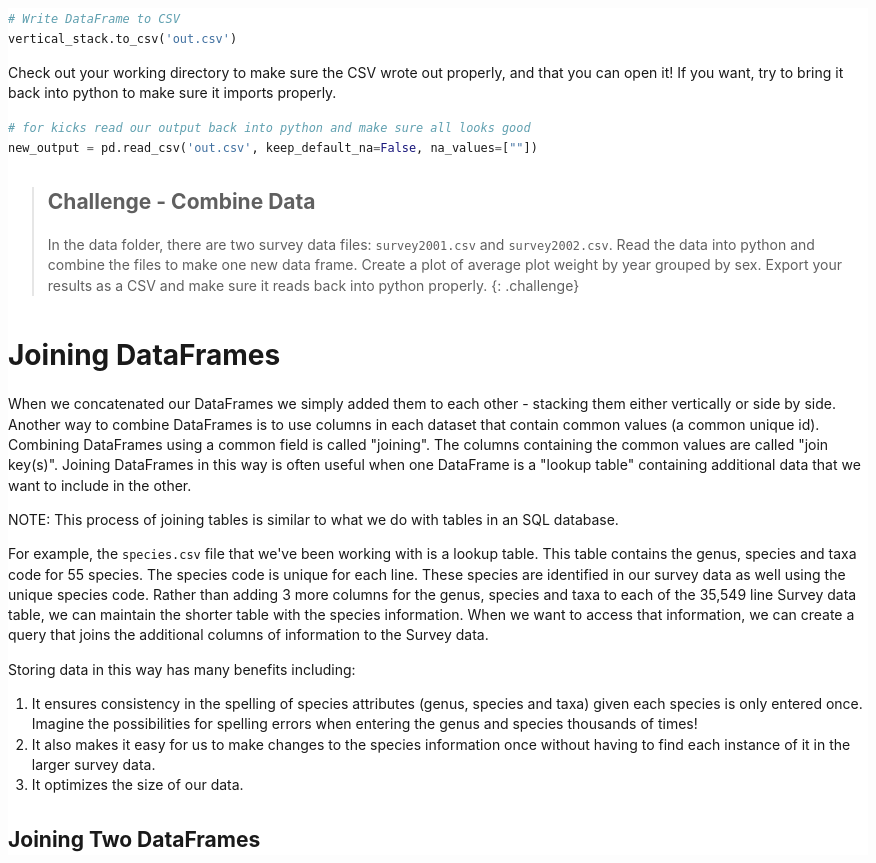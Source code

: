 ```python
# Write DataFrame to CSV
vertical_stack.to_csv('out.csv')
```

Check out your working directory to make sure the CSV wrote out properly, and
that you can open it! If you want, try to bring it back into python to make sure
it imports properly.

```python
# for kicks read our output back into python and make sure all looks good
new_output = pd.read_csv('out.csv', keep_default_na=False, na_values=[""])
```

> ## Challenge - Combine Data
>
> In the data folder, there are two survey data files: `survey2001.csv` and
> `survey2002.csv`. Read the data into python and combine the files to make one
> new data frame. Create a plot of average plot weight by year grouped by sex.
> Export your results as a CSV and make sure it reads back into python properly.
{: .challenge}

# Joining DataFrames

When we concatenated our DataFrames we simply added them to each other -
stacking them either vertically or side by side. Another way to combine
DataFrames is to use columns in each dataset that contain common values (a
common unique id). Combining DataFrames using a common field is called
"joining". The columns containing the common values are called "join key(s)".
Joining DataFrames in this way is often useful when one DataFrame is a "lookup
table" containing additional data that we want to include in the other.

NOTE: This process of joining tables is similar to what we do with tables in an
SQL database.

For example, the `species.csv` file that we've been working with is a lookup
table. This table contains the genus, species and taxa code for 55 species. The
species code is unique for each line. These species are identified in our survey
data as well using the unique species code. Rather than adding 3 more columns
for the genus, species and taxa to each of the 35,549 line Survey data table, we
can maintain the shorter table with the species information. When we want to
access that information, we can create a query that joins the additional columns
of information to the Survey data.

Storing data in this way has many benefits including:

1. It ensures consistency in the spelling of species attributes (genus, species
   and taxa) given each species is only entered once. Imagine the possibilities
   for spelling errors when entering the genus and species thousands of times!
2. It also makes it easy for us to make changes to the species information once
   without having to find each instance of it in the larger survey data.
3. It optimizes the size of our data.


## Joining Two DataFrames
